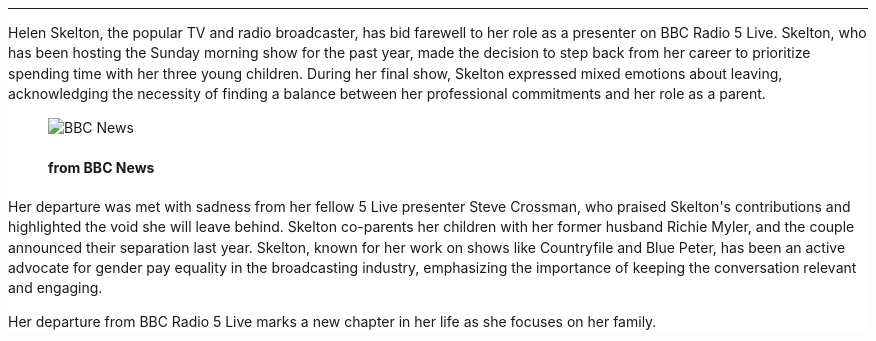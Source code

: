 </div>


<hr class="article-hr" />

<div class="article-body">
Helen Skelton, the popular TV and radio broadcaster, has bid farewell to her role as a presenter on BBC Radio 5 Live. Skelton, who has been hosting the Sunday morning show for the past year, made the decision to step back from her career to prioritize spending time with her three young children. During her final show, Skelton expressed mixed emotions about leaving, acknowledging the necessity of finding a balance between her professional commitments and her role as a parent.


</div>


<figure class=image-container>
    <img src="https://ichef.bbci.co.uk/news/1024/branded_news/6E45/production/_130792282_83e4d62ca8e6b974ed77e3260207b5cc0106cdb9218_384_1493_8381493x838.jpg" alt="BBC News" />
    <figcaption>
        <h4> from BBC News</h4>
    </figcaption>
</figure>


<div class="article-body">
Her departure was met with sadness from her fellow 5 Live presenter Steve Crossman, who praised Skelton&#39;s contributions and highlighted the void she will leave behind. Skelton co-parents her children with her former husband Richie Myler, and the couple announced their separation last year. Skelton, known for her work on shows like Countryfile and Blue Peter, has been an active advocate for gender pay equality in the broadcasting industry, emphasizing the importance of keeping the conversation relevant and engaging.

 Her departure from BBC Radio 5 Live marks a new chapter in her life as she focuses on her family.


</div>
